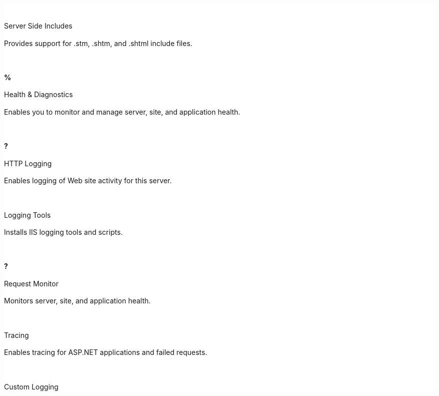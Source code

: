 <td>&nbsp;</td>
<td>
<p>Server Side Includes</p></td>
<td>
<p>Provides support for .stm, .shtm, and .shtml include files. </p></td></tr>
<tr>
<td>&nbsp;</td>
<td>&nbsp;</td>
<th>
<p><b>% </b></p></th>
<td colspan="3">
<p>Health &amp; Diagnostics</p></td>
<td>
<p>Enables you to monitor and manage server, site, and application health.</p></td></tr>
<tr>
<td>&nbsp;</td>
<td>&nbsp;</td>
<td>&nbsp;</td>
<td>&nbsp;</td>
<td>
<p><b>? </b></p></td>
<td>
<p>HTTP Logging</p></td>
<td>
<p>Enables logging of Web site activity for this server.</p></td></tr>
<tr>
<td>&nbsp;</td>
<td>&nbsp;</td>
<td>&nbsp;</td>
<td>&nbsp;</td>
<td>&nbsp;</td>
<td>
<p>Logging Tools</p></td>
<td>
<p>Installs IIS logging tools and scripts.</p></td></tr>
<tr>
<td>&nbsp;</td>
<td>&nbsp;</td>
<td>&nbsp;</td>
<td>&nbsp;</td>
<td>
<p><b>? </b></p></td>
<td>
<p>Request Monitor</p></td>
<td>
<p>Monitors server, site, and application health.</p></td></tr>
<tr>
<td>&nbsp;</td>
<td>&nbsp;</td>
<td>&nbsp;</td>
<td>&nbsp;</td>
<td>&nbsp;</td>
<td>
<p>Tracing</p></td>
<td>
<p>Enables tracing for ASP.NET applications and failed requests.</p></td></tr>
<tr>
<td>&nbsp;</td>
<td>&nbsp;</td>
<td>&nbsp;</td>
<td>&nbsp;</td>
<td>&nbsp;</td>
<td>
<p>Custom Logging</p></td>
